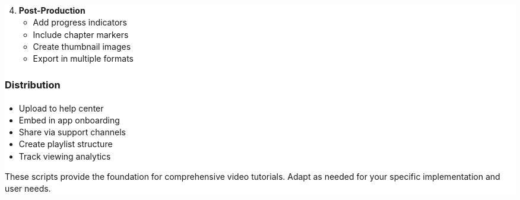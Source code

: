 4. **Post-Production**
   - Add progress indicators
   - Include chapter markers
   - Create thumbnail images
   - Export in multiple formats

### Distribution

- Upload to help center
- Embed in app onboarding
- Share via support channels
- Create playlist structure
- Track viewing analytics

These scripts provide the foundation for comprehensive video tutorials. Adapt as needed for your specific implementation and user needs.